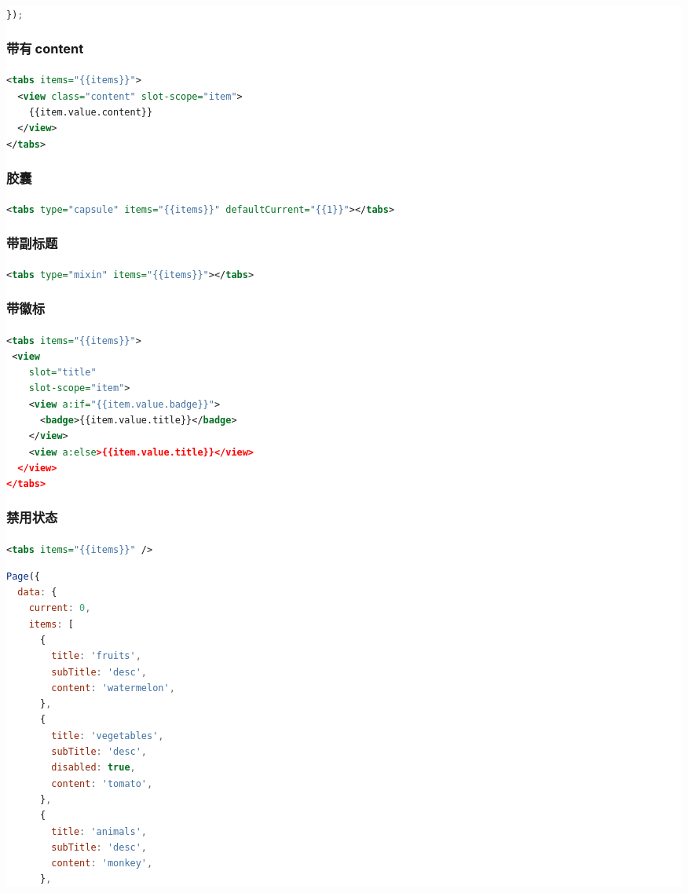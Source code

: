 ```js
});
```

### 带有 content

```xml
<tabs items="{{items}}">
  <view class="content" slot-scope="item">
    {{item.value.content}}
  </view>
</tabs>
```

### 胶囊

```xml
<tabs type="capsule" items="{{items}}" defaultCurrent="{{1}}"></tabs>
```

### 带副标题

```xml
<tabs type="mixin" items="{{items}}"></tabs>
```

### 带徽标

```xml
<tabs items="{{items}}">
 <view
    slot="title"
    slot-scope="item">
    <view a:if="{{item.value.badge}}">
      <badge>{{item.value.title}}</badge>
    </view>
    <view a:else>{{item.value.title}}</view>
  </view>
</tabs>
```

### 禁用状态

```xml
<tabs items="{{items}}" />
```

```js
Page({
  data: {
    current: 0,
    items: [
      {
        title: 'fruits',
        subTitle: 'desc',
        content: 'watermelon',
      },
      {
        title: 'vegetables',
        subTitle: 'desc',
        disabled: true,
        content: 'tomato',
      },
      {
        title: 'animals',
        subTitle: 'desc',
        content: 'monkey',
      },
```